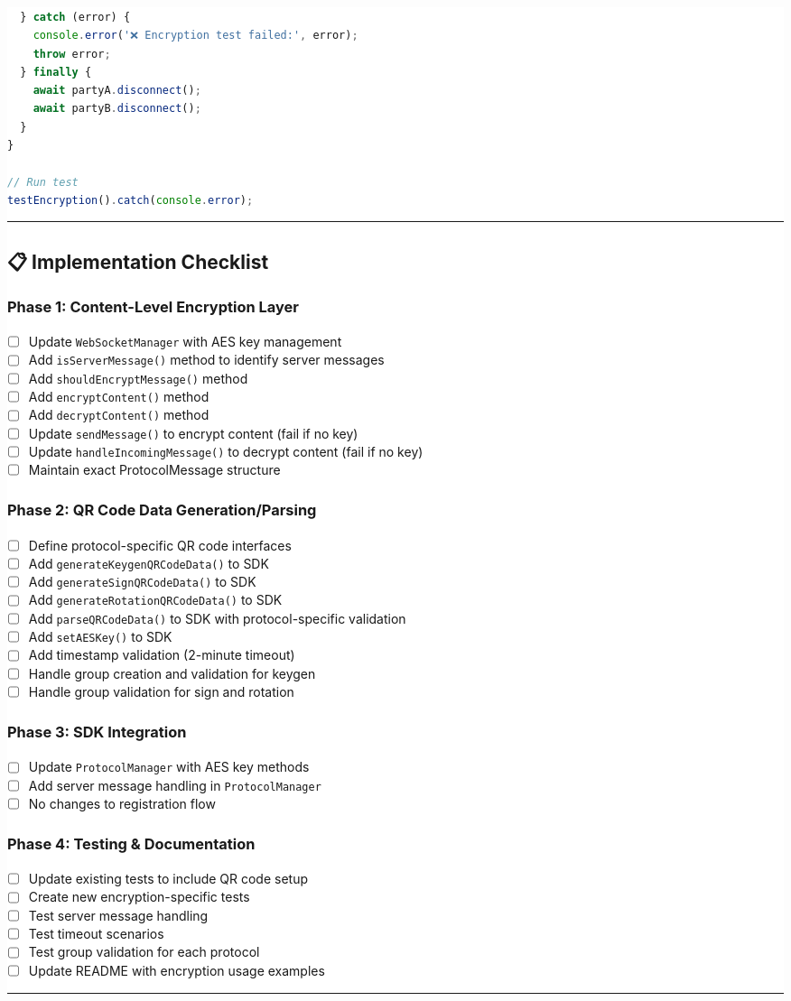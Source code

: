 ```typescript
  } catch (error) {
    console.error('❌ Encryption test failed:', error);
    throw error;
  } finally {
    await partyA.disconnect();
    await partyB.disconnect();
  }
}

// Run test
testEncryption().catch(console.error);
```

---

## 📋 **Implementation Checklist**

### **Phase 1: Content-Level Encryption Layer**
- [ ] Update `WebSocketManager` with AES key management
- [ ] Add `isServerMessage()` method to identify server messages
- [ ] Add `shouldEncryptMessage()` method
- [ ] Add `encryptContent()` method
- [ ] Add `decryptContent()` method
- [ ] Update `sendMessage()` to encrypt content (fail if no key)
- [ ] Update `handleIncomingMessage()` to decrypt content (fail if no key)
- [ ] Maintain exact ProtocolMessage structure

### **Phase 2: QR Code Data Generation/Parsing**
- [ ] Define protocol-specific QR code interfaces
- [ ] Add `generateKeygenQRCodeData()` to SDK
- [ ] Add `generateSignQRCodeData()` to SDK
- [ ] Add `generateRotationQRCodeData()` to SDK
- [ ] Add `parseQRCodeData()` to SDK with protocol-specific validation
- [ ] Add `setAESKey()` to SDK
- [ ] Add timestamp validation (2-minute timeout)
- [ ] Handle group creation and validation for keygen
- [ ] Handle group validation for sign and rotation

### **Phase 3: SDK Integration**
- [ ] Update `ProtocolManager` with AES key methods
- [ ] Add server message handling in `ProtocolManager`
- [ ] No changes to registration flow

### **Phase 4: Testing & Documentation**
- [ ] Update existing tests to include QR code setup
- [ ] Create new encryption-specific tests
- [ ] Test server message handling
- [ ] Test timeout scenarios
- [ ] Test group validation for each protocol
- [ ] Update README with encryption usage examples

---